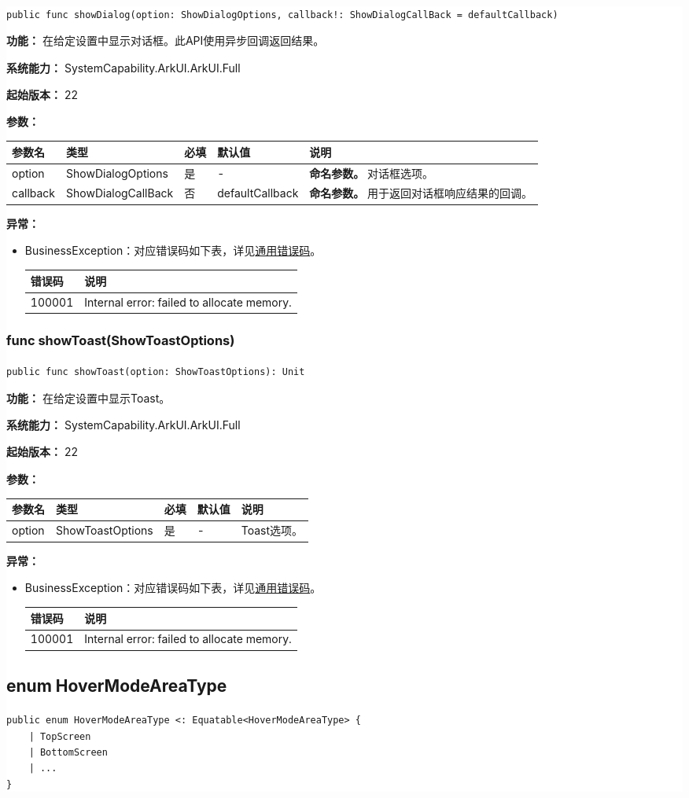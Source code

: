 ```cangjie
public func showDialog(option: ShowDialogOptions, callback!: ShowDialogCallBack = defaultCallback)
```

**功能：** 在给定设置中显示对话框。此API使用异步回调返回结果。

**系统能力：** SystemCapability.ArkUI.ArkUI.Full

**起始版本：** 22

**参数：**

|参数名|类型|必填|默认值|说明|
|:---|:---|:---|:---|:---|
|option|ShowDialogOptions|是|-| **命名参数。** 对话框选项。|
|callback|ShowDialogCallBack|否|defaultCallback| **命名参数。** 用于返回对话框响应结果的回调。|

**异常：**

- BusinessException：对应错误码如下表，详见[通用错误码](../errorcodes/cj-errorcode-universal.md)。

  |错误码|说明|
  |:----|:----|
  |100001|Internal error: failed to allocate memory.|

### func showToast(ShowToastOptions)

```cangjie
public func showToast(option: ShowToastOptions): Unit
```

**功能：** 在给定设置中显示Toast。

**系统能力：** SystemCapability.ArkUI.ArkUI.Full

**起始版本：** 22

**参数：**

|参数名|类型|必填|默认值|说明|
|:---|:---|:---|:---|:---|
|option|ShowToastOptions|是|-|Toast选项。|

**异常：**

- BusinessException：对应错误码如下表，详见[通用错误码](../errorcodes/cj-errorcode-universal.md)。

  |错误码|说明|
  |:----|:----|
  |100001|Internal error: failed to allocate memory.|

## enum HoverModeAreaType

```cangjie
public enum HoverModeAreaType <: Equatable<HoverModeAreaType> {
    | TopScreen
    | BottomScreen
    | ...
}
```
